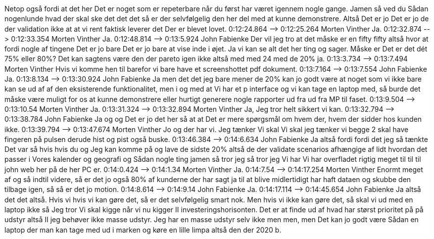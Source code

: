Netop også fordi at det her Det er noget som er repeterbare når du først har været igennem nogle gange. Jamen så ved du Sådan nogenlunde hvad der skal ske det det det så er der selvfølgelig den her del med at kunne demonstrere. Altså Det er jo Det er jo de der validation ikke at at vi rent faktisk leverer det Der er blevet lovet.
0:12:24.864 --> 0:12:25.264
Morten Vinther
Ja.
0:12:32.874 --> 0:12:33.354
Morten Vinther
Ja.
0:12:48.814 --> 0:13:5.924
John Fabienke
Der vil jeg tro at det måske er en fifty fifty altså hvor at fordi nogle af tingene Det er jo bare Det er jo bare at vise inde i øjet. Ja vi kan se alt det her ting og sager. Måske er Det er det dét 75% eller 80%? Det kan sagtens være den der pareto igen ikke altså med med 24 med de 20% ja.
0:13:3.734 --> 0:13:7.494
Morten Vinther
Hvis vi komme hen til barefor vi bare have et screenshottet pdf dokument.
0:13:7.164 --> 0:13:7.554
John Fabienke
Ja.
0:13:8.134 --> 0:13:30.924
John Fabienke
Ja men det det jeg bare mener de 20% kan jo godt være at noget som vi ikke bare kan se ud af af den eksisterende funktionalitet, men i og med at Vi har et p interface og vi kan tage en laptop med, så burde det måske være muligt for os at kunne demonstrere eller hurtigt generere nogle rapporter ud fra ud fra MP til faset.
0:13:9.504 --> 0:13:10.54
Morten Vinther
Ja.
0:13:31.324 --> 0:13:32.894
Morten Vinther
Ja, Jeg tror helt sikkert vi kan.
0:13:32.794 --> 0:13:38.784
John Fabienke
Ja og og Det er jo det her så at at Det er mere spørgsmål om hvem der, hvem der sidder hos kunden ikke.
0:13:39.794 --> 0:13:47.674
Morten Vinther
Jo og der har vi. Jeg tænker Vi skal Vi skal jeg tænker vi begge 2 skal have fingeren på pulsen derude hist og pist også buske.
0:13:46.384 --> 0:14:6.634
John Fabienke
Ja altså fordi fordi det jeg så tænkte Det var så hvis hvis du og Jeg kan komme på og lave de sidste 20% altså de der validate scenarios afhængige af lidt hvordan det passer i Vores kalender og geografi og Sådan nogle ting jamen så tror jeg så tror jeg Vi har Vi har overfladet rigtig meget til til til john web her på de her PC er.
0:14:0.424 --> 0:14:1.34
Morten Vinther
Ja.
0:14:7.54 --> 0:14:17.254
Morten Vinther
Enormt meget af og så indtil videre, så er det jo også 80% af kunderne der har sagt ja til at blive midlertidigt har haft dataen og skubbe den tilbage igen, så så er det jo motion.
0:14:8.614 --> 0:14:9.14
John Fabienke
Ja.
0:14:17.114 --> 0:14:45.654
John Fabienke
Ja altså det det altså. Hvis vi hvis vi kan gøre det, så er det selvfølgelig smart nok. Men hvis vi ikke kan gøre det, så skal vi ud med en laptop ikke så Jeg tror Vi skal kigge når vi nu kigger II investeringshorisonten. Det er at finde ud af hvad har størst prioritet på på udstyr altså II jeg behøver ikke masse udstyr. Jeg har en masse udstyr selv ikke men men, men Det kan jo godt være Sådan en laptop der man kan tage med ud i marken og køre en lille limpa altså den der 2020 b.